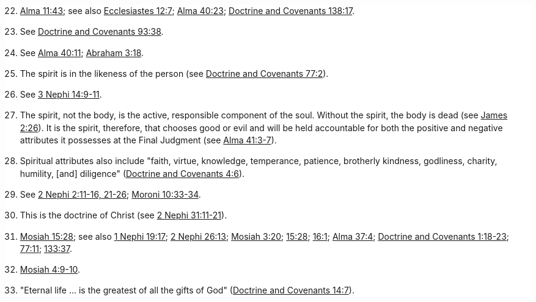   22. [Alma 11:43](https://www.lds.org/scriptures/bofm/alma/11.43?lang=eng#42); see also [Ecclesiastes 12:7](https://www.lds.org/scriptures/ot/eccl/12.7?lang=eng#6); [Alma 40:23](https://www.lds.org/scriptures/bofm/alma/40.23?lang=eng#22); [Doctrine and Covenants 138:17](https://www.lds.org/scriptures/dc-testament/dc/138.17?lang=eng#16).

  23. See [Doctrine and Covenants 93:38](https://www.lds.org/scriptures/dc-testament/dc/93.38?lang=eng#37).

  24. See [Alma 40:11](https://www.lds.org/scriptures/bofm/alma/40.11?lang=eng#10); [Abraham 3:18](https://www.lds.org/scriptures/pgp/abr/3.18?lang=eng#17).

  25. The spirit is in the likeness of the person (see [Doctrine and Covenants 77:2](https://www.lds.org/scriptures/dc-testament/dc/77.2?lang=eng#1)).

  26. See [3 Nephi 14:9-11](https://www.lds.org/scriptures/bofm/3-ne/14.9-11?lang=eng#8).

  27. The spirit, not the body, is the active, responsible component of the soul. Without the spirit, the body is dead (see [James 2:26](https://www.lds.org/scriptures/nt/james/2.26?lang=eng#25)). It is the spirit, therefore, that chooses good or evil and will be held accountable for both the positive and negative attributes it possesses at the Final Judgment (see [Alma 41:3-7](https://www.lds.org/scriptures/bofm/alma/41.3-7?lang=eng#2)).

  28. Spiritual attributes also include "faith, virtue, knowledge, temperance, patience, brotherly kindness, godliness, charity, humility, [and] diligence" ([Doctrine and Covenants 4:6](https://www.lds.org/scriptures/dc-testament/dc/4.6?lang=eng#5)).

  29. See [2 Nephi 2:11-16, 21-26](https://www.lds.org/scriptures/bofm/2-ne/2.11-16,21-26?lang=eng#10); [Moroni 10:33-34](https://www.lds.org/scriptures/bofm/moro/10.33-34?lang=eng#32).

  30. This is the doctrine of Christ (see [2 Nephi 31:11-21](https://www.lds.org/scriptures/bofm/2-ne/31.11-21?lang=eng#10)).

  31. [Mosiah 15:28](https://www.lds.org/scriptures/bofm/mosiah/15.28?lang=eng#27); see also [1 Nephi 19:17](https://www.lds.org/scriptures/bofm/1-ne/19.17?lang=eng#16); [2 Nephi 26:13](https://www.lds.org/scriptures/bofm/2-ne/26.13?lang=eng#12); [Mosiah 3:20](https://www.lds.org/scriptures/bofm/mosiah/3.20?lang=eng#19); [15:28](https://www.lds.org/scriptures/bofm/mosiah/15.28?lang=eng#27); [16:1](https://www.lds.org/scriptures/bofm/mosiah/16.1?lang=eng#0); [Alma 37:4](https://www.lds.org/scriptures/bofm/alma/37.4?lang=eng#3); [Doctrine and Covenants 1:18-23](https://www.lds.org/scriptures/dc-testament/dc/1.18-23?lang=eng#17); [77:11](https://www.lds.org/scriptures/dc-testament/dc/77.11?lang=eng#10); [133:37](https://www.lds.org/scriptures/dc-testament/dc/133.37?lang=eng#36).

  32. [Mosiah 4:9-10](https://www.lds.org/scriptures/bofm/mosiah/4.9-10?lang=eng#8).

  33. "Eternal life ... is the greatest of all the gifts of God" ([Doctrine and Covenants 14:7](https://www.lds.org/scriptures/dc-testament/dc/14.7?lang=eng#6)).

